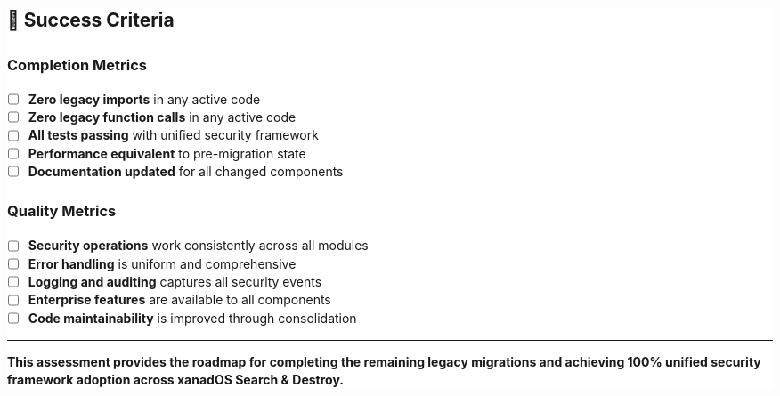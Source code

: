 
## 🎯 **Success Criteria**

### **Completion Metrics**
- [ ] **Zero legacy imports** in any active code
- [ ] **Zero legacy function calls** in any active code
- [ ] **All tests passing** with unified security framework
- [ ] **Performance equivalent** to pre-migration state
- [ ] **Documentation updated** for all changed components

### **Quality Metrics**
- [ ] **Security operations** work consistently across all modules
- [ ] **Error handling** is uniform and comprehensive
- [ ] **Logging and auditing** captures all security events
- [ ] **Enterprise features** are available to all components
- [ ] **Code maintainability** is improved through consolidation

---

**This assessment provides the roadmap for completing the remaining legacy migrations and achieving 100% unified security framework adoption across xanadOS Search & Destroy.**
